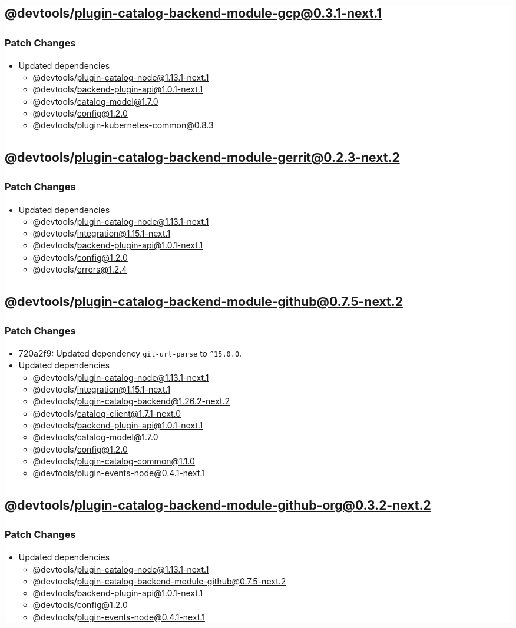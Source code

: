 ## @devtools/plugin-catalog-backend-module-gcp@0.3.1-next.1

### Patch Changes

- Updated dependencies
  - @devtools/plugin-catalog-node@1.13.1-next.1
  - @devtools/backend-plugin-api@1.0.1-next.1
  - @devtools/catalog-model@1.7.0
  - @devtools/config@1.2.0
  - @devtools/plugin-kubernetes-common@0.8.3

## @devtools/plugin-catalog-backend-module-gerrit@0.2.3-next.2

### Patch Changes

- Updated dependencies
  - @devtools/plugin-catalog-node@1.13.1-next.1
  - @devtools/integration@1.15.1-next.1
  - @devtools/backend-plugin-api@1.0.1-next.1
  - @devtools/config@1.2.0
  - @devtools/errors@1.2.4

## @devtools/plugin-catalog-backend-module-github@0.7.5-next.2

### Patch Changes

- 720a2f9: Updated dependency `git-url-parse` to `^15.0.0`.
- Updated dependencies
  - @devtools/plugin-catalog-node@1.13.1-next.1
  - @devtools/integration@1.15.1-next.1
  - @devtools/plugin-catalog-backend@1.26.2-next.2
  - @devtools/catalog-client@1.7.1-next.0
  - @devtools/backend-plugin-api@1.0.1-next.1
  - @devtools/catalog-model@1.7.0
  - @devtools/config@1.2.0
  - @devtools/plugin-catalog-common@1.1.0
  - @devtools/plugin-events-node@0.4.1-next.1

## @devtools/plugin-catalog-backend-module-github-org@0.3.2-next.2

### Patch Changes

- Updated dependencies
  - @devtools/plugin-catalog-node@1.13.1-next.1
  - @devtools/plugin-catalog-backend-module-github@0.7.5-next.2
  - @devtools/backend-plugin-api@1.0.1-next.1
  - @devtools/config@1.2.0
  - @devtools/plugin-events-node@0.4.1-next.1
